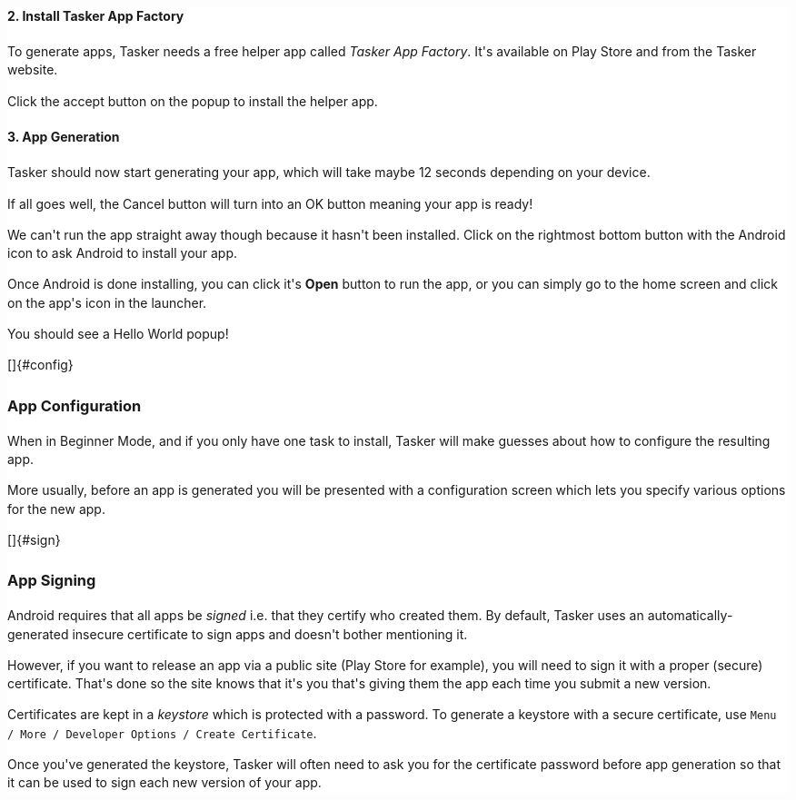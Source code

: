 #### 2. Install Tasker App Factory

To generate apps, Tasker needs a free helper app called *Tasker App
Factory*. It\'s available on Play Store and from the Tasker website.

Click the accept button on the popup to install the helper app.

#### 3. App Generation

Tasker should now start generating your app, which will take maybe 12
seconds depending on your device.

If all goes well, the Cancel button will turn into an OK button meaning
your app is ready!

We can\'t run the app straight away though because it hasn\'t been
installed. Click on the rightmost bottom button with the Android icon to
ask Android to install your app.

Once Android is done installing, you can click it\'s **Open** button to
run the app, or you can simply go to the home screen and click on the
app\'s icon in the launcher.

You should see a Hello World popup!

[]{#config}

### App Configuration

When in Beginner Mode, and if you only have one task to install, Tasker
will make guesses about how to configure the resulting app.

More usually, before an app is generated you will be presented with a
configuration screen which lets you specify various options for the new
app.

[]{#sign}

### App Signing

Android requires that all apps be *signed* i.e. that they certify who
created them. By default, Tasker uses an automatically-generated
insecure certificate to sign apps and doesn\'t bother mentioning it.

However, if you want to release an app via a public site (Play Store for
example), you will need to sign it with a proper (secure) certificate.
That\'s done so the site knows that it\'s you that\'s giving them the
app each time you submit a new version.

Certificates are kept in a *keystore* which is protected with a
password. To generate a keystore with a secure certificate, use
`Menu / More / Developer Options / Create Certificate`.

Once you\'ve generated the keystore, Tasker will often need to ask you
for the certificate password before app generation so that it can be
used to sign each new version of your app.
